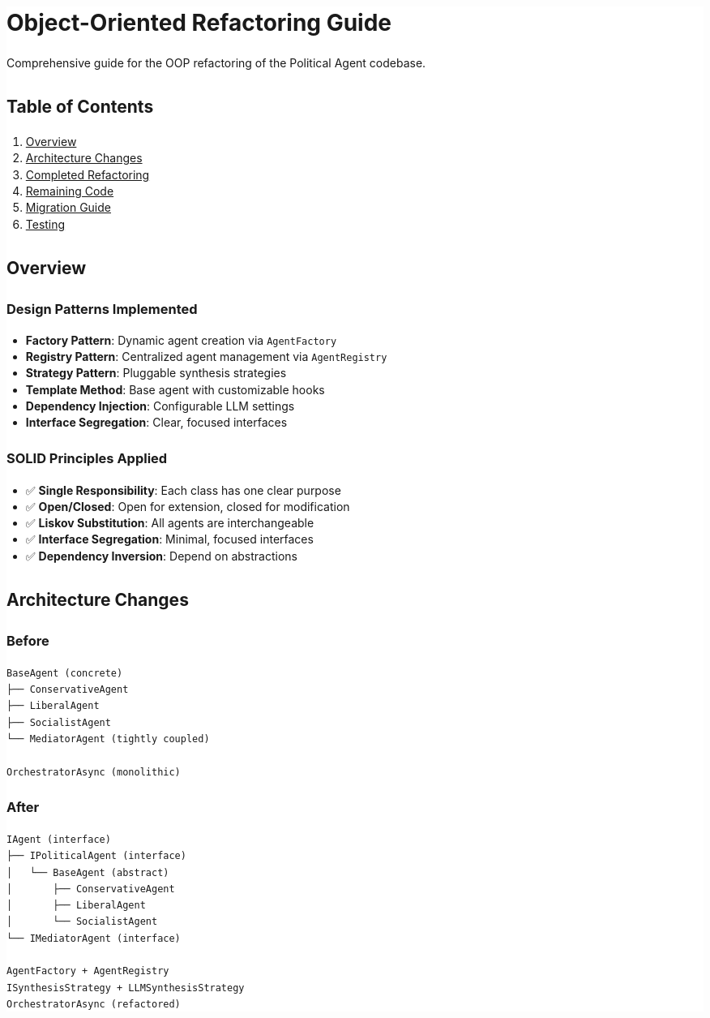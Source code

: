# Object-Oriented Refactoring Guide

Comprehensive guide for the OOP refactoring of the Political Agent codebase.

## Table of Contents

1. [Overview](#overview)
2. [Architecture Changes](#architecture-changes)
3. [Completed Refactoring](#completed-refactoring)
4. [Remaining Code](#remaining-code)
5. [Migration Guide](#migration-guide)
6. [Testing](#testing)

## Overview

### Design Patterns Implemented

- **Factory Pattern**: Dynamic agent creation via `AgentFactory`
- **Registry Pattern**: Centralized agent management via `AgentRegistry`
- **Strategy Pattern**: Pluggable synthesis strategies
- **Template Method**: Base agent with customizable hooks
- **Dependency Injection**: Configurable LLM settings
- **Interface Segregation**: Clear, focused interfaces

### SOLID Principles Applied

- ✅ **Single Responsibility**: Each class has one clear purpose
- ✅ **Open/Closed**: Open for extension, closed for modification
- ✅ **Liskov Substitution**: All agents are interchangeable
- ✅ **Interface Segregation**: Minimal, focused interfaces
- ✅ **Dependency Inversion**: Depend on abstractions

## Architecture Changes

### Before
```
BaseAgent (concrete)
├── ConservativeAgent
├── LiberalAgent
├── SocialistAgent
└── MediatorAgent (tightly coupled)

OrchestratorAsync (monolithic)
```

### After
```
IAgent (interface)
├── IPoliticalAgent (interface)
│   └── BaseAgent (abstract)
│       ├── ConservativeAgent
│       ├── LiberalAgent
│       └── SocialistAgent
└── IMediatorAgent (interface)

AgentFactory + AgentRegistry
ISynthesisStrategy + LLMSynthesisStrategy
OrchestratorAsync (refactored)
```

